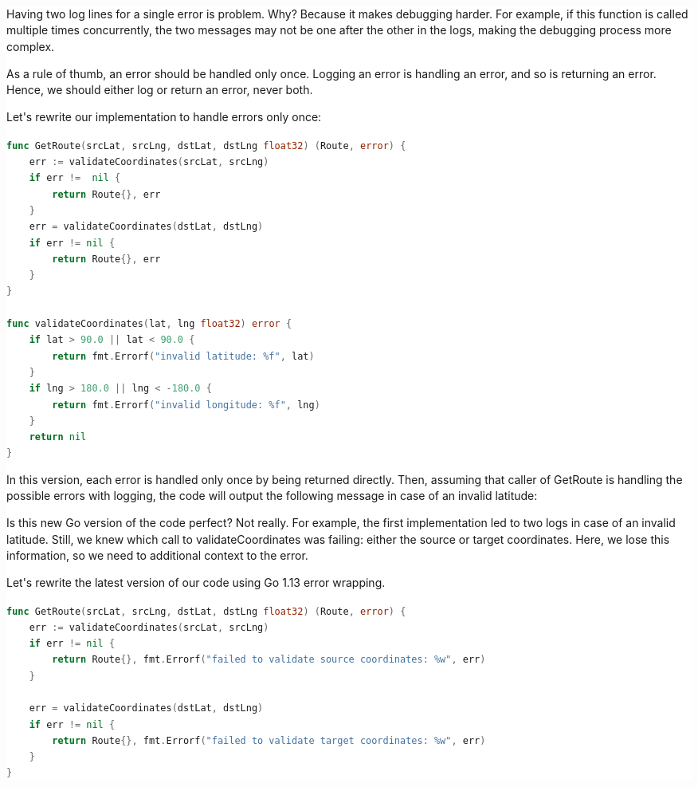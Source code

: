 Having two log lines for a single error is problem. Why? Because it makes debugging harder. For example, if this function is called multiple times concurrently, the two messages may not be one after the other in the logs, making the debugging process more complex.

As a rule of thumb, an error should be handled only once. Logging an error is handling an error, and so is returning an error.  Hence, we should either log or return an error, never both.

Let's rewrite our implementation to handle errors only once:

```go
func GetRoute(srcLat, srcLng, dstLat, dstLng float32) (Route, error) {
    err := validateCoordinates(srcLat, srcLng)
    if err !=  nil {
        return Route{}, err
    }
    err = validateCoordinates(dstLat, dstLng)
    if err != nil {
        return Route{}, err
    }
}

func validateCoordinates(lat, lng float32) error {
    if lat > 90.0 || lat < 90.0 {
        return fmt.Errorf("invalid latitude: %f", lat)
    }
    if lng > 180.0 || lng < -180.0 {
        return fmt.Errorf("invalid longitude: %f", lng)
    }
    return nil
}
```

In this version, each error is handled only once by being returned directly. Then, assuming that caller of GetRoute is handling the possible errors with logging, the code will output the following message in case of an invalid latitude:

Is this new Go version of the code perfect? Not really. For example, the first implementation led to two logs in case of an invalid latitude. Still, we knew which call to validateCoordinates was failing: either the source or target coordinates. Here, we lose this information, so we need to additional context to the error.

Let's rewrite the latest version of our code using Go 1.13 error wrapping.

```go
func GetRoute(srcLat, srcLng, dstLat, dstLng float32) (Route, error) {
    err := validateCoordinates(srcLat, srcLng)
    if err != nil {
        return Route{}, fmt.Errorf("failed to validate source coordinates: %w", err)
    }

    err = validateCoordinates(dstLat, dstLng)
    if err != nil {
        return Route{}, fmt.Errorf("failed to validate target coordinates: %w", err)
    }
}
```
